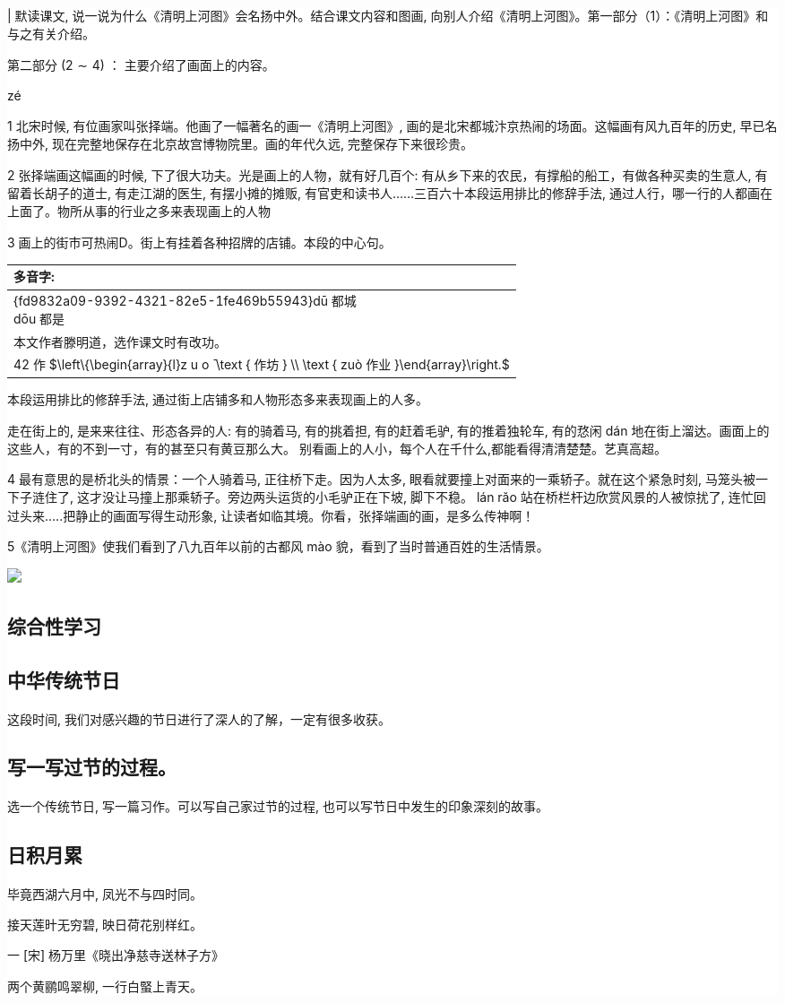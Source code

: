 | 默读课文, 说一说为什么《清明上河图》会名扬中外。结合课文内容和图画, 向别人介绍《清明上河图》。第一部分（1）：《清明上河图》和与之有关介绍。

第二部分 $(2 \sim 4)$ ： 主要介绍了画面上的内容。

zé

1 北宋时候, 有位画家叫张择端。他画了一幅著名的画一《清明上河图》, 画的是北宋都城汴京热闹的场面。这幅画有风九百年的历史, 早已名扬中外, 现在完整地保存在北京故宫博物院里。画的年代久远, 完整保存下来很珍贵。

2 张择端画这幅画的时候, 下了很大功夫。光是画上的人物，就有好几百个: 有从乡下来的农民，有撑船的船工，有做各种买卖的生意人, 有留着长胡子的道士, 有走江湖的医生, 有摆小摊的摊贩, 有官吏和读书人……三百六十本段运用排比的修辞手法, 通过人行，哪一行的人都画在上面了。物所从事的行业之多来表现画上的人物

3 画上的街市可热闹D。街上有挂着各种招牌的店铺。本段的中心句。

| 多音字: |
| :--- |
| {fd9832a09-9392-4321-82e5-1fe469b55943}dū 都城 <br> dōu 都是 |
| 本文作者滕明道，选作课文时有改功。 |
| 42 作 $\left\{\begin{array}{l}z u o ̄ \text { 作坊 } \\ \text { zuò 作业 }\end{array}\right.$ |

本段运用排比的修辞手法, 通过街上店铺多和人物形态多来表现画上的人多。

走在街上的, 是来来往往、形态各异的人: 有的骑着马,
有的挑着担, 有的赶着毛驴, 有的推着独轮车, 有的㤵闲
dán 地在街上溜达。画面上的这些人，有的不到一寸，有的甚至只有黄豆那么大。 别看画上的人小，每个人在千什么,都能看得清清楚楚。艺真高超。

4 最有意思的是桥北头的情景：一个人骑着马, 正往桥下走。因为人太多, 眼看就要撞上对面来的一乘轿子。就在这个紧急时刻, 马笼头被一下子涟住了, 这才没让马撞上那乘轿子。旁边两头运货的小毛驴正在下坡, 脚下不稳。 lán răo 站在桥栏杆边欣赏风景的人被惊扰了, 连忙回过头来.....把静止的画面写得生动形象, 让读者如临其境。你看，张择端画的画，是多么传神啊！

5《清明上河图》使我们看到了八九百年以前的古都风 mào 貌，看到了当时普通百姓的生活情景。

![](https://cdn.mathpix.com/cropped/2024_05_08_efccadaa4f0465ef9d05g-046.jpg?height=444&width=1580&top_left_y=1657&top_left_x=318)

## 综合性学习

## 中华传统节日

这段时间, 我们对感兴趣的节日进行了深人的了解，一定有很多收获。

## 写一写过节的过程。

选一个传统节日, 写一篇习作。可以写自己家过节的过程, 也可以写节日中发生的印象深刻的故事。

## 日积月累

毕竟西湖六月中, 凤光不与四时同。

接天莲旪无穷碧, 映日荷花别样红。

一 [宋] 杨万里《晓出净慈寺送林子方》

两个黄鹂鸣翠柳, 一行白蜸上青天。
